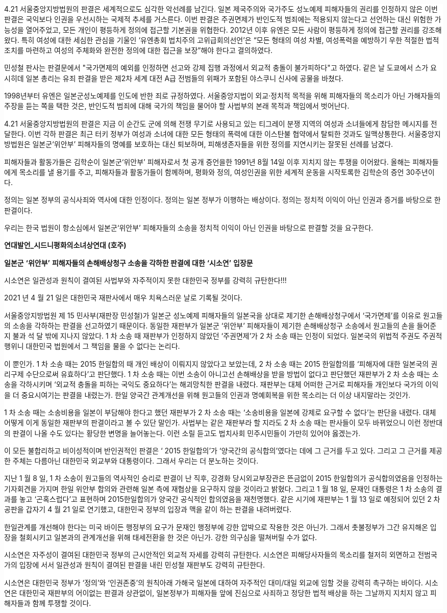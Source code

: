 4.21 서울중앙지방법원의 판결은 세계적으로도 심각한 악선례를 남긴다. 일본 제국주의와 국가주도 성노예제 피해자들의 권리를 인정하지 않은 이번 판결은 국익보다 인권을 우선시하는 국제적 추세를 거스른다. 이번 판결은 주권면제가 반인도적 범죄에는 적용되지 않는다고 선언하는 대신 위험한 가능성을 열어주었고, 모든 개인이 평등하게 정의에 접근할 기본권을 위협한다. 2012년 이후 유엔은 모든 사람이 평등하게 정의에 접근할 권리를 강조해 왔다. 특히 여성에 대한 세심한 관심을 기울인 ‘유엔총회 법치주의 고위급회의선언’은 “모든 형태의 여성 차별, 여성폭력을 예방하기 우한 적절한 법적 조치를 마련하고 여성의 주체화와 완전한 정의에 대한 접근을 보장”해야 한다고 결의하였다.

민성철 판사는 판결문에서 "국가면제의 예외를 인정하면 선고와 강제 집행 과정에서 외교적 충돌이 불가피하다"고 하였다. 같은 날 도쿄에서 스가 요시히데 일본 총리는 유죄 판결을 받은 제2차 세계 대전 A급 전범들의 위패가 포함된 야스쿠니 신사에 공물을 바쳤다.

1998년부터 유엔은 일본군성노예제를 인도에 반한 죄로 규정하였다. 서울중앙지법이 외교·정치적 목적을 위해 피해자들의 목소리가 아닌 가해자들의 주장을 듣는 쪽을 택한 것은, 반인도적 범죄에 대해 국가의 책임을 물어야 할 사법부의 본래 목적과 책임에서 벗어난다.

4.21 서울중앙지방법원의 판결은 지금 이 순간도 군에 의해 전쟁 무기로 사용되고 있는 티그레이 분쟁 지역의 여성과 소녀들에게 참담한 메시지를 전달한다. 이번 각하 판결은 최근 터키 정부가 여성과 소녀에 대한 모든 형태의 폭력에 대한 이스탄불 협약에서 탈퇴한 것과도 일맥상통한다. 서울중앙지방법원은 일본군‘위안부’ 피해자들의 명예를 보호하는 대신 퇴보하며, 피해생존자들을 위한 정의를 지연시키는 잘못된 선례를 남겼다.

피해자들과 활동가들은 김학순이 일본군‘위안부’ 피해자로서 첫 공개 증언을한 1991년 8월 14일 이후 지치지 않는 투쟁을 이어왔다. 올해는 피해자들에게 목소리를 낼 용기를 주고, 피해자들과 활동가들이 함께하며, 평화와 정의, 여성인권을 위한 세계적 운동을 시작토록한 김학순의 증언 30주년이다.

정의는 일본 정부의 공식사죄와 역사에 대한 인정이다. 정의는 일본 정부가 이행하는 배상이다. 정의는 정치적 이익이 아닌 인권과 증거를 바탕으로 한 판결이다.

우리는 한국 법원이 항소심에서 일본군‘위안부’ 피해자들의 소송을 정치적 이익이 아닌 인권을 바탕으로 판결할 것을 요구한다.

**연대발언\_시드니평화의소녀상연대 (호주)**

**일본군** **‘****위안부****’** **피해자들의 손해배상청구 소송을 각하한 판결에 대한** **‘****시소연****’** **입장문**

시소연은 일관성과 원칙이 결여된 사법부와 자주적이지 못한 대한민국 정부를 강력히 규탄한다!!!

2021 년 4 월 21 일은 대한민국 재판사에서 매우 치욕스러운 날로 기록될 것이다.

서울중앙지방법원 제 15 민사부(재판장 민성철)가 일본군 성노예제 피해자들의 일본국을 상대로 제기한 손해배상청구에서 ‘국가면제’를 이유로 원고들의 소송을 각하하는 판결을 선고하였기 때문이다. 동일한 재판부가 일본군 ‘위안부’ 피해자들이 제기한 손해배상청구 소송에서 원고들의 손을 들어준 지 불과 석 달 밖에 지나지 않았다. 1 차 소송 때 재판부가 인정하지 않았던 ‘주권면제’가 2 차 소송 때는 인정이 되었다. 일본국의 위법적 주권도 주권적 행위니 대한민국 법원에서 그 책임을 물을 수 없다는 논리다.

이 뿐인가. 1 차 소송 때는 2015 한일합의 때 개인 배상이 이뤄지지 않았다고 보았는데, 2 차 소송 때는 2015 한일합의를 ‘피해자에 대한 일본국의 권리구제 수단으로써 유효하다’고 판단했다. 1 차 소송 때는 이번 소송이 아니고선 손해배상을 받을 방법이 없다고 판단했던 재판부가 2 차 소송 때는 소송을 각하시키며 ‘외교적 충돌을 피하는 국익도 중요하다’는 해괴망칙한 판결을 내렸다. 재판부는 대체 어떠한 근거로 피해자들 개인보다 국가의 이익을 더 중요시여기는 판결을 내렸는가. 한일 양국간 관계개선을 위해 원고들의 인권과 명예회복을 위한 목소리는 더 이상 내지말라는 것인가.

1 차 소송 때는 소송비용을 일본이 부담해야 한다고 했던 재판부가 2 차 소송 때는 ‘소송비용을 일본에 강제로 요구할 수 없다’는 판단을 내렸다. 대체 어떻게 이게 동일한 재판부의 판결이라고 볼 수 있단 말인가. 사법부는 같은 재판부라 할 지라도 2 차 소송 때는 판사들이 모두 바뀌었으니 이런 정반대의 판결이 나올 수도 있다는 황당한 변명을 늘어놓는다. 이런 소릴 듣고도 법치사회 민주시민들이 가만히 있어야 옳겠는가.

이 모든 불합리하고 비이성적이며 반인권적인 판결은 ‘ 2015 한일합의’가 ‘양국간의 공식합의’였다는 데에 그 근거를 두고 있다. 그리고 그 근거를 제공한 주체는 다름아닌 대한민국 외교부와 대통령이다. 그래서 우리는 더 분노하는 것이다.

지난 1 월 8 일, 1 차 소송이 원고들의 역사적인 승리로 판결이 난 직후, 강경화 당시외교부장관은 뜬금없이 2015 한일합의가 공식합의였음을 인정하는 기자회견을 가지며 한일 위안부 합의와 관련해 일본 측에 재협상을 요구하지 않을 것이라고 밝혔다. 그리고 1 월 18 일, 문재인 대통령은 1 차 소송의 결과를 놓고 ‘곤혹스럽다’고 표현하며 2015한일합의가 양국간 공식적인 합의였음을 재천명했다. 같은 시기에 재판부는 1 월 13 일로 예정되어 있던 2 차 공판을 갑자기 4 월 21 일로 연기했고, 대한민국 정부의 입장과 맥을 같이 하는 판결을 내려버렸다.

한일관계를 개선해야 한다는 미국 바이든 행정부의 요구가 문재인 행정부에 강한 압박으로 작용한 것은 아닌가. 그래서 촛불정부가 그간 유지해온 입장을 철회시키고 일본과의 관계개선을 위해 태세전환을 한 것은 아닌가. 강한 의구심을 떨쳐버릴 수가 없다.

시소연은 자주성이 결여된 대한민국 정부의 근시안적인 외교적 자세를 강력히 규탄한다. 시소연은 피해당사자들의 목소리를 철저히 외면하고 전범국가의 입장에 서서 일관성과 원칙이 결여된 판결을 내린 민성철 재판부도 강력히 규탄한다.

시소연은 대한민국 정부가 ‘정의’와 ‘인권존중’의 원칙아래 가해국 일본에 대하여 자주적인 대미/대일 외교에 임할 것을 강력히 촉구하는 바이다. 시소연은 대한민국 재판부의 어이없는 판결과 상관없이, 일본정부가 피해자들 앞에 진심으로 사죄하고 정당한 법적 배상을 하는 그날까지 지치지 않고 피해자들과 함께 투쟁할 것이다.
